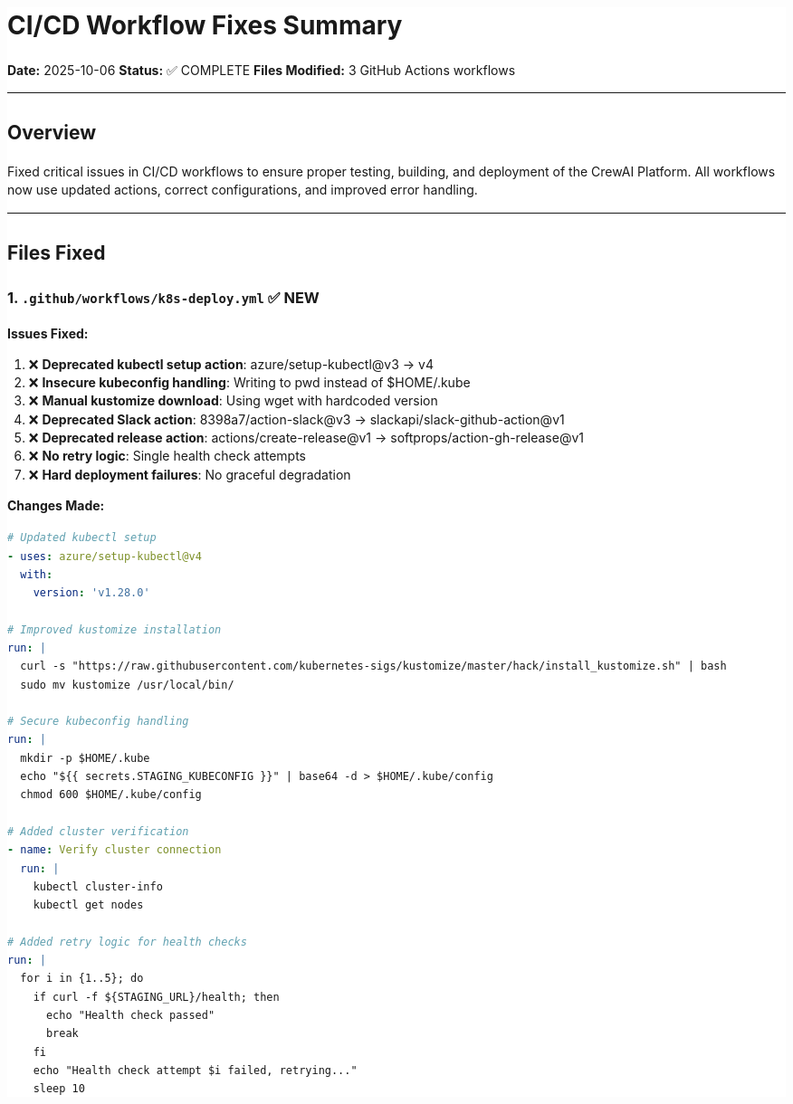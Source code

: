 # CI/CD Workflow Fixes Summary

**Date:** 2025-10-06
**Status:** ✅ COMPLETE
**Files Modified:** 3 GitHub Actions workflows

---

## Overview

Fixed critical issues in CI/CD workflows to ensure proper testing, building, and deployment of the CrewAI Platform. All workflows now use updated actions, correct configurations, and improved error handling.

---

## Files Fixed

### 1. `.github/workflows/k8s-deploy.yml` ✅ **NEW**

**Issues Fixed:**
1. ❌ **Deprecated kubectl setup action**: azure/setup-kubectl@v3 → v4
2. ❌ **Insecure kubeconfig handling**: Writing to pwd instead of $HOME/.kube
3. ❌ **Manual kustomize download**: Using wget with hardcoded version
4. ❌ **Deprecated Slack action**: 8398a7/action-slack@v3 → slackapi/slack-github-action@v1
5. ❌ **Deprecated release action**: actions/create-release@v1 → softprops/action-gh-release@v1
6. ❌ **No retry logic**: Single health check attempts
7. ❌ **Hard deployment failures**: No graceful degradation

**Changes Made:**
```yaml
# Updated kubectl setup
- uses: azure/setup-kubectl@v4
  with:
    version: 'v1.28.0'

# Improved kustomize installation
run: |
  curl -s "https://raw.githubusercontent.com/kubernetes-sigs/kustomize/master/hack/install_kustomize.sh" | bash
  sudo mv kustomize /usr/local/bin/

# Secure kubeconfig handling
run: |
  mkdir -p $HOME/.kube
  echo "${{ secrets.STAGING_KUBECONFIG }}" | base64 -d > $HOME/.kube/config
  chmod 600 $HOME/.kube/config

# Added cluster verification
- name: Verify cluster connection
  run: |
    kubectl cluster-info
    kubectl get nodes

# Added retry logic for health checks
run: |
  for i in {1..5}; do
    if curl -f ${STAGING_URL}/health; then
      echo "Health check passed"
      break
    fi
    echo "Health check attempt $i failed, retrying..."
    sleep 10
```